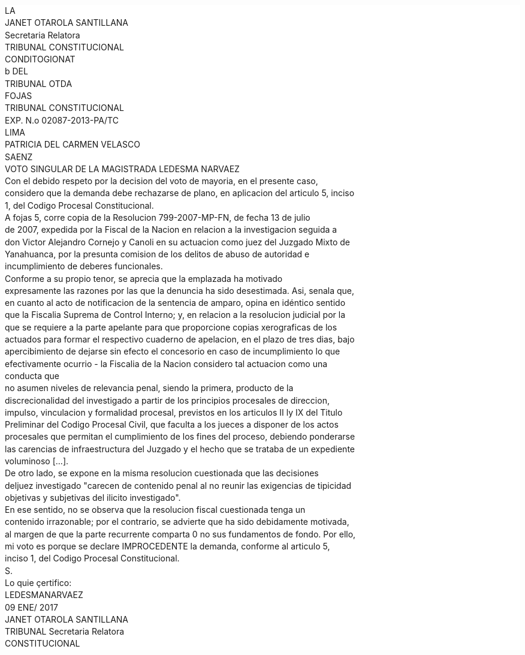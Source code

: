 LA  
JANET OTAROLA SANTILLANA  
Secretaria Relatora  
TRIBUNAL CONSTITUCIONAL  
CONDITOGIONAT  
b DEL  
TRIBUNAL OTDA  
FOJAS  
TRIBUNAL CONSTITUCIONAL  
EXP. N.o 02087-2013-PA/TC  
LIMA  
PATRICIA DEL CARMEN VELASCO  
SAENZ  
VOTO SINGULAR DE LA MAGISTRADA LEDESMA NARVAEZ  
Con el debido respeto por la decision del voto de mayoria, en el presente caso,  
considero que la demanda debe rechazarse de plano, en aplicacion del articulo 5, inciso  
1, del Codigo Procesal Constitucional.  
A fojas 5, corre copia de la Resolucion 799-2007-MP-FN, de fecha 13 de julio  
de 2007, expedida por la Fiscal de la Nacion en relacion a la investigacion seguida a  
don Victor Alejandro Cornejo y Canoli en su actuacion como juez del Juzgado Mixto de  
Yanahuanca, por la presunta comision de los delitos de abuso de autoridad e  
incumplimiento de deberes funcionales.  
Conforme a su propio tenor, se aprecia que la emplazada ha motivado  
expresamente las razones por las que la denuncia ha sido desestimada. Asi, senala que,  
en cuanto al acto de notificacion de la sentencia de amparo, opina en idéntico sentido  
que la Fiscalia Suprema de Control Interno; y, en relacion a la resolucion judicial por la  
que se requiere a la parte apelante para que proporcione copias xerograficas de los  
actuados para formar el respectivo cuaderno de apelacion, en el plazo de tres dias, bajo  
apercibimiento de dejarse sin efecto el concesorio en caso de incumplimiento lo que  
efectivamente ocurrio - la Fiscalia de la Nacion considero tal actuacion como una  
conducta que  
no asumen niveles de relevancia penal, siendo la primera, producto de la  
discrecionalidad del investigado a partir de los principios procesales de direccion,  
impulso, vinculacion y formalidad procesal, previstos en los articulos II ly IX del Titulo  
Preliminar del Codigo Procesal Civil, que faculta a los jueces a disponer de los actos  
procesales que permitan el cumplimiento de los fines del proceso, debiendo ponderarse  
las carencias de infraestructura del Juzgado y el hecho que se trataba de un expediente  
voluminoso [...].  
De otro lado, se expone en la misma resolucion cuestionada que las decisiones  
deljuez investigado "carecen de contenido penal al no reunir las exigencias de tipicidad  
objetivas y subjetivas del ilicito investigado".  
En ese sentido, no se observa que la resolucion fiscal cuestionada tenga un  
contenido irrazonable; por el contrario, se advierte que ha sido debidamente motivada,  
al margen de que la parte recurrente comparta 0 no sus fundamentos de fondo. Por ello,  
mi voto es porque se declare IMPROCEDENTE la demanda, conforme al articulo 5,  
inciso 1, del Codigo Procesal Constitucional.  
S.  
Lo quie çertifico:  
LEDESMANARVAEZ  
09 ENE/ 2017  
JANET OTAROLA SANTILLANA  
TRIBUNAL Secretaria Relatora  
CONSTITUCIONAL